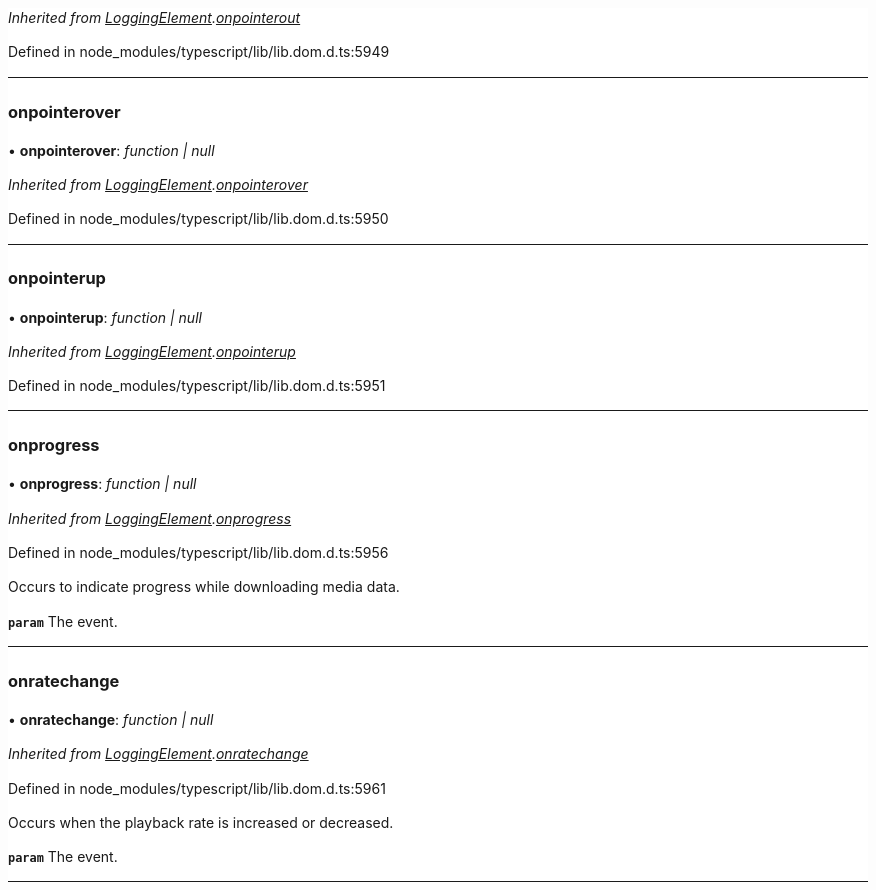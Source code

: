 *Inherited from [LoggingElement](_src_loggingelement_.loggingelement.md).[onpointerout](_src_loggingelement_.loggingelement.md#onpointerout)*

Defined in node_modules/typescript/lib/lib.dom.d.ts:5949

___

###  onpointerover

• **onpointerover**: *function | null*

*Inherited from [LoggingElement](_src_loggingelement_.loggingelement.md).[onpointerover](_src_loggingelement_.loggingelement.md#onpointerover)*

Defined in node_modules/typescript/lib/lib.dom.d.ts:5950

___

###  onpointerup

• **onpointerup**: *function | null*

*Inherited from [LoggingElement](_src_loggingelement_.loggingelement.md).[onpointerup](_src_loggingelement_.loggingelement.md#onpointerup)*

Defined in node_modules/typescript/lib/lib.dom.d.ts:5951

___

###  onprogress

• **onprogress**: *function | null*

*Inherited from [LoggingElement](_src_loggingelement_.loggingelement.md).[onprogress](_src_loggingelement_.loggingelement.md#onprogress)*

Defined in node_modules/typescript/lib/lib.dom.d.ts:5956

Occurs to indicate progress while downloading media data.

**`param`** The event.

___

###  onratechange

• **onratechange**: *function | null*

*Inherited from [LoggingElement](_src_loggingelement_.loggingelement.md).[onratechange](_src_loggingelement_.loggingelement.md#onratechange)*

Defined in node_modules/typescript/lib/lib.dom.d.ts:5961

Occurs when the playback rate is increased or decreased.

**`param`** The event.

___
